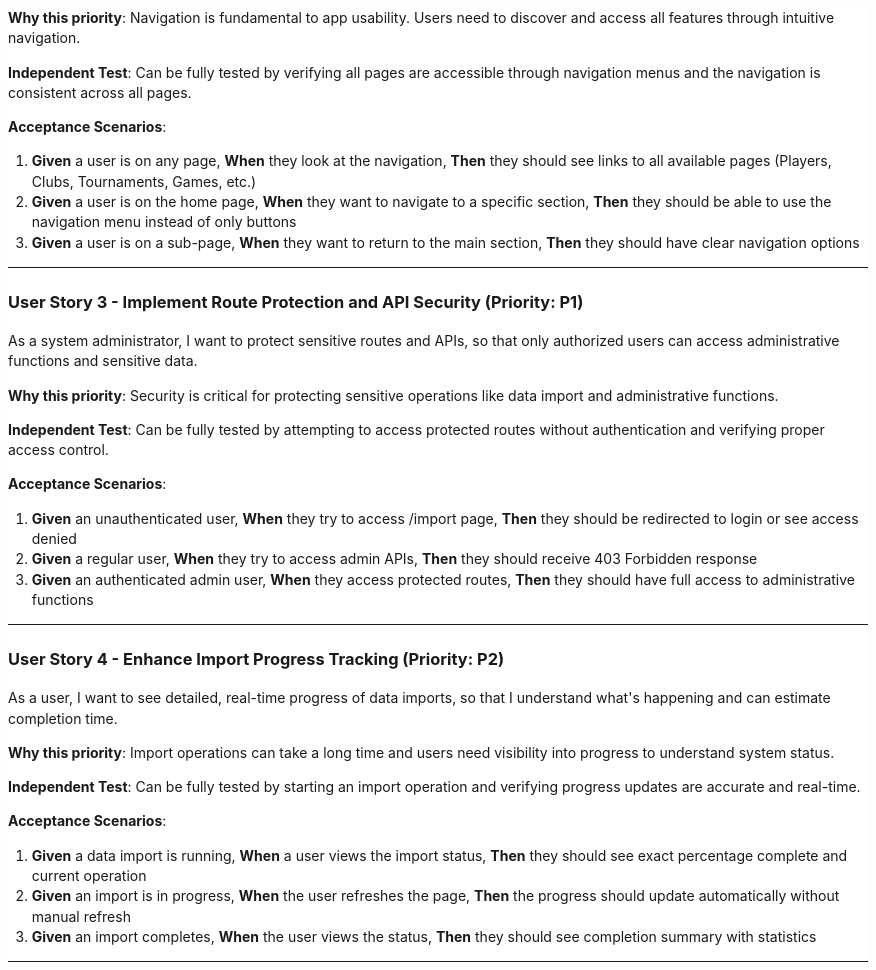 **Why this priority**: Navigation is fundamental to app usability. Users need to discover and access all features through intuitive navigation.

**Independent Test**: Can be fully tested by verifying all pages are accessible through navigation menus and the navigation is consistent across all pages.

**Acceptance Scenarios**:

1. **Given** a user is on any page, **When** they look at the navigation, **Then** they should see links to all available pages (Players, Clubs, Tournaments, Games, etc.)
2. **Given** a user is on the home page, **When** they want to navigate to a specific section, **Then** they should be able to use the navigation menu instead of only buttons
3. **Given** a user is on a sub-page, **When** they want to return to the main section, **Then** they should have clear navigation options

---

### User Story 3 - Implement Route Protection and API Security (Priority: P1)

As a system administrator, I want to protect sensitive routes and APIs, so that only authorized users can access administrative functions and sensitive data.

**Why this priority**: Security is critical for protecting sensitive operations like data import and administrative functions.

**Independent Test**: Can be fully tested by attempting to access protected routes without authentication and verifying proper access control.

**Acceptance Scenarios**:

1. **Given** an unauthenticated user, **When** they try to access /import page, **Then** they should be redirected to login or see access denied
2. **Given** a regular user, **When** they try to access admin APIs, **Then** they should receive 403 Forbidden response
3. **Given** an authenticated admin user, **When** they access protected routes, **Then** they should have full access to administrative functions

---

### User Story 4 - Enhance Import Progress Tracking (Priority: P2)

As a user, I want to see detailed, real-time progress of data imports, so that I understand what's happening and can estimate completion time.

**Why this priority**: Import operations can take a long time and users need visibility into progress to understand system status.

**Independent Test**: Can be fully tested by starting an import operation and verifying progress updates are accurate and real-time.

**Acceptance Scenarios**:

1. **Given** a data import is running, **When** a user views the import status, **Then** they should see exact percentage complete and current operation
2. **Given** an import is in progress, **When** the user refreshes the page, **Then** the progress should update automatically without manual refresh
3. **Given** an import completes, **When** the user views the status, **Then** they should see completion summary with statistics

---